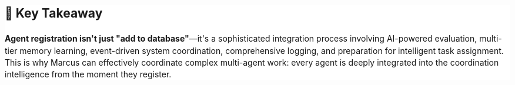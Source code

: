 
## 🎯 **Key Takeaway**

**Agent registration isn't just "add to database"**—it's a sophisticated integration process involving AI-powered evaluation, multi-tier memory learning, event-driven system coordination, comprehensive logging, and preparation for intelligent task assignment. This is why Marcus can effectively coordinate complex multi-agent work: every agent is deeply integrated into the coordination intelligence from the moment they register.